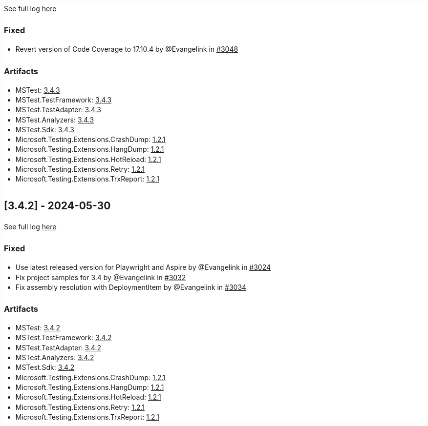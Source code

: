 See full log [here](https://github.com/microsoft/testfx/compare/v3.4.2...v3.4.3)

### Fixed

* Revert version of Code Coverage to 17.10.4 by @Evangelink in [#3048](https://github.com/microsoft/testfx/pull/3048)

### Artifacts

* MSTest: [3.4.3](https://www.nuget.org/packages/MSTest/3.4.3)
* MSTest.TestFramework: [3.4.3](https://www.nuget.org/packages/MSTest.TestFramework/3.4.3)
* MSTest.TestAdapter: [3.4.3](https://www.nuget.org/packages/MSTest.TestAdapter/3.4.3)
* MSTest.Analyzers: [3.4.3](https://www.nuget.org/packages/MSTest.Analyzers/3.4.3)
* MSTest.Sdk: [3.4.3](https://www.nuget.org/packages/MSTest.Sdk/3.4.3)
* Microsoft.Testing.Extensions.CrashDump: [1.2.1](https://www.nuget.org/packages/Microsoft.Testing.Extensions.CrashDump/1.2.1)
* Microsoft.Testing.Extensions.HangDump: [1.2.1](https://www.nuget.org/packages/Microsoft.Testing.Extensions.HangDump/1.2.1)
* Microsoft.Testing.Extensions.HotReload: [1.2.1](https://www.nuget.org/packages/Microsoft.Testing.Extensions.HotReload/1.2.1)
* Microsoft.Testing.Extensions.Retry: [1.2.1](https://www.nuget.org/packages/Microsoft.Testing.Extensions.Retry/1.2.1)
* Microsoft.Testing.Extensions.TrxReport: [1.2.1](https://www.nuget.org/packages/Microsoft.Testing.Extensions.TrxReport/1.2.1)

## <a name="3.4.2" />[3.4.2] - 2024-05-30

See full log [here](https://github.com/microsoft/testfx/compare/v3.4.1...v3.4.2)

### Fixed

* Use latest released version for Playwright and Aspire by @Evangelink in [#3024](https://github.com/microsoft/testfx/pull/3024)
* Fix project samples for 3.4 by @Evangelink in [#3032](https://github.com/microsoft/testfx/pull/3032)
* Fix assembly resolution with DeploymentItem by @Evangelink in [#3034](https://github.com/microsoft/testfx/pull/3034)

### Artifacts

* MSTest: [3.4.2](https://www.nuget.org/packages/MSTest/3.4.2)
* MSTest.TestFramework: [3.4.2](https://www.nuget.org/packages/MSTest.TestFramework/3.4.2)
* MSTest.TestAdapter: [3.4.2](https://www.nuget.org/packages/MSTest.TestAdapter/3.4.2)
* MSTest.Analyzers: [3.4.2](https://www.nuget.org/packages/MSTest.Analyzers/3.4.2)
* MSTest.Sdk: [3.4.2](https://www.nuget.org/packages/MSTest.Sdk/3.4.2)
* Microsoft.Testing.Extensions.CrashDump: [1.2.1](https://www.nuget.org/packages/Microsoft.Testing.Extensions.CrashDump/1.2.1)
* Microsoft.Testing.Extensions.HangDump: [1.2.1](https://www.nuget.org/packages/Microsoft.Testing.Extensions.HangDump/1.2.1)
* Microsoft.Testing.Extensions.HotReload: [1.2.1](https://www.nuget.org/packages/Microsoft.Testing.Extensions.HotReload/1.2.1)
* Microsoft.Testing.Extensions.Retry: [1.2.1](https://www.nuget.org/packages/Microsoft.Testing.Extensions.Retry/1.2.1)
* Microsoft.Testing.Extensions.TrxReport: [1.2.1](https://www.nuget.org/packages/Microsoft.Testing.Extensions.TrxReport/1.2.1)
